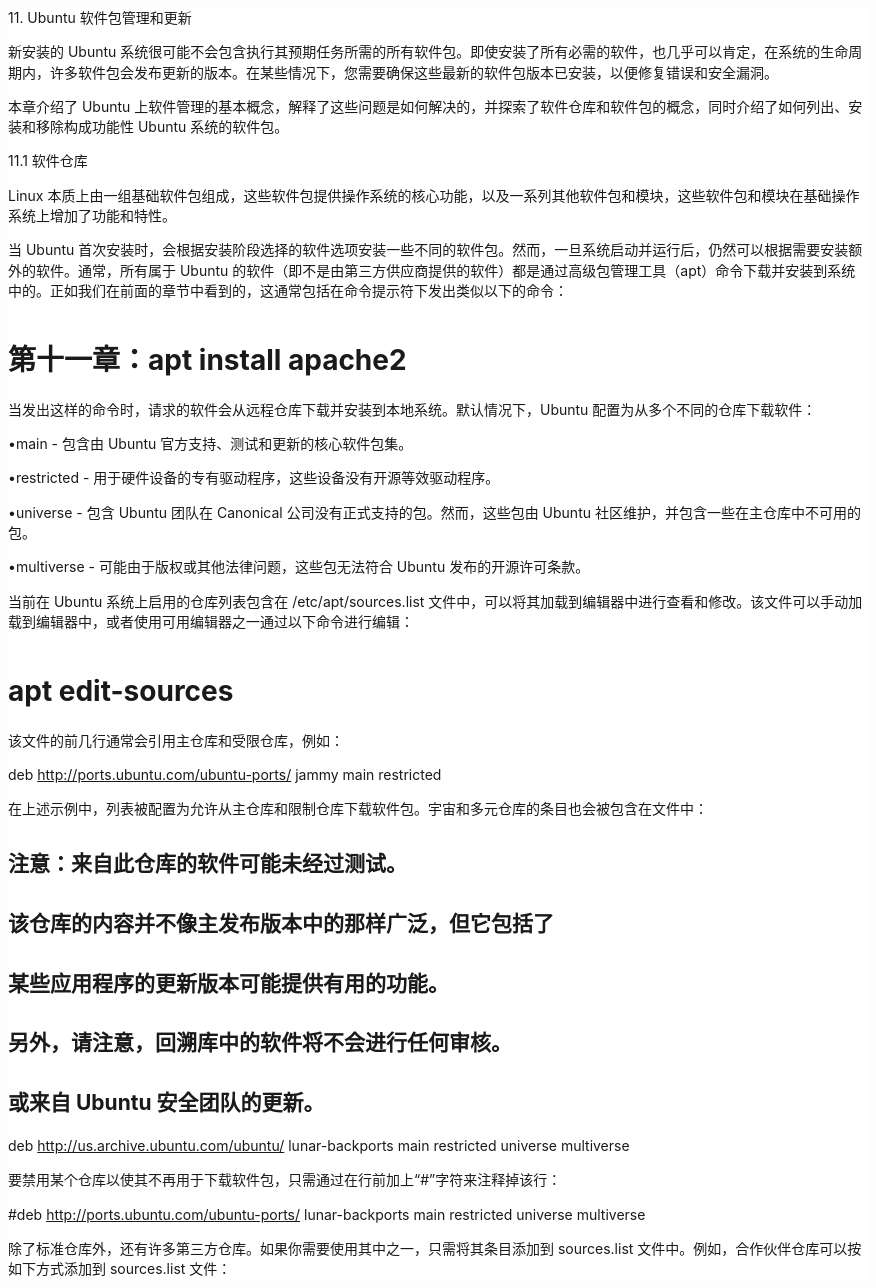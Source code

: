 11\. Ubuntu 软件包管理和更新

新安装的 Ubuntu 系统很可能不会包含执行其预期任务所需的所有软件包。即使安装了所有必需的软件，也几乎可以肯定，在系统的生命周期内，许多软件包会发布更新的版本。在某些情况下，您需要确保这些最新的软件包版本已安装，以便修复错误和安全漏洞。

本章介绍了 Ubuntu 上软件管理的基本概念，解释了这些问题是如何解决的，并探索了软件仓库和软件包的概念，同时介绍了如何列出、安装和移除构成功能性 Ubuntu 系统的软件包。

11.1 软件仓库

Linux 本质上由一组基础软件包组成，这些软件包提供操作系统的核心功能，以及一系列其他软件包和模块，这些软件包和模块在基础操作系统上增加了功能和特性。

当 Ubuntu 首次安装时，会根据安装阶段选择的软件选项安装一些不同的软件包。然而，一旦系统启动并运行后，仍然可以根据需要安装额外的软件。通常，所有属于 Ubuntu 的软件（即不是由第三方供应商提供的软件）都是通过高级包管理工具（apt）命令下载并安装到系统中的。正如我们在前面的章节中看到的，这通常包括在命令提示符下发出类似以下的命令：

# 第十一章：apt install apache2

当发出这样的命令时，请求的软件会从远程仓库下载并安装到本地系统。默认情况下，Ubuntu 配置为从多个不同的仓库下载软件：

•main - 包含由 Ubuntu 官方支持、测试和更新的核心软件包集。

•restricted - 用于硬件设备的专有驱动程序，这些设备没有开源等效驱动程序。

•universe - 包含 Ubuntu 团队在 Canonical 公司没有正式支持的包。然而，这些包由 Ubuntu 社区维护，并包含一些在主仓库中不可用的包。

•multiverse - 可能由于版权或其他法律问题，这些包无法符合 Ubuntu 发布的开源许可条款。

当前在 Ubuntu 系统上启用的仓库列表包含在 /etc/apt/sources.list 文件中，可以将其加载到编辑器中进行查看和修改。该文件可以手动加载到编辑器中，或者使用可用编辑器之一通过以下命令进行编辑：

# apt edit-sources

该文件的前几行通常会引用主仓库和受限仓库，例如：

deb http://ports.ubuntu.com/ubuntu-ports/ jammy main restricted

在上述示例中，列表被配置为允许从主仓库和限制仓库下载软件包。宇宙和多元仓库的条目也会被包含在文件中：

## 注意：来自此仓库的软件可能未经过测试。

## 该仓库的内容并不像主发布版本中的那样广泛，但它包括了

## 某些应用程序的更新版本可能提供有用的功能。

## 另外，请注意，回溯库中的软件将**不会**进行任何审核。

## 或来自 Ubuntu 安全团队的更新。

deb http://us.archive.ubuntu.com/ubuntu/ lunar-backports main restricted universe multiverse

要禁用某个仓库以使其不再用于下载软件包，只需通过在行前加上“#”字符来注释掉该行：

#deb http://ports.ubuntu.com/ubuntu-ports/ lunar-backports main restricted universe multiverse

除了标准仓库外，还有许多第三方仓库。如果你需要使用其中之一，只需将其条目添加到 sources.list 文件中。例如，合作伙伴仓库可以按如下方式添加到 sources.list 文件：
